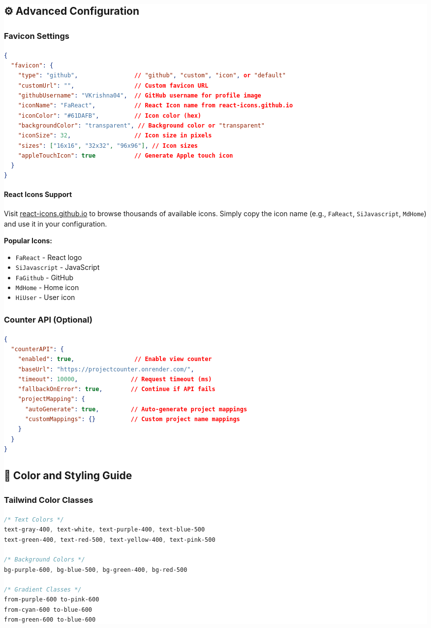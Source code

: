 
## ⚙️ Advanced Configuration

### Favicon Settings
```json
{
  "favicon": {
    "type": "github",                // "github", "custom", "icon", or "default"
    "customUrl": "",                 // Custom favicon URL
    "githubUsername": "VKrishna04",  // GitHub username for profile image
    "iconName": "FaReact",           // React Icon name from react-icons.github.io
    "iconColor": "#61DAFB",          // Icon color (hex)
    "backgroundColor": "transparent", // Background color or "transparent"
    "iconSize": 32,                  // Icon size in pixels
    "sizes": ["16x16", "32x32", "96x96"], // Icon sizes
    "appleTouchIcon": true           // Generate Apple touch icon
  }
}
```

#### **React Icons Support**
Visit [react-icons.github.io](https://react-icons.github.io/react-icons) to browse thousands of available icons. Simply copy the icon name (e.g., `FaReact`, `SiJavascript`, `MdHome`) and use it in your configuration.

**Popular Icons:**
- `FaReact` - React logo
- `SiJavascript` - JavaScript
- `FaGithub` - GitHub
- `MdHome` - Home icon
- `HiUser` - User icon

### Counter API (Optional)
```json
{
  "counterAPI": {
    "enabled": true,                 // Enable view counter
    "baseUrl": "https://projectcounter.onrender.com/",
    "timeout": 10000,               // Request timeout (ms)
    "fallbackOnError": true,        // Continue if API fails
    "projectMapping": {
      "autoGenerate": true,         // Auto-generate project mappings
      "customMappings": {}          // Custom project name mappings
    }
  }
}
```

## 🎨 Color and Styling Guide

### Tailwind Color Classes
```css
/* Text Colors */
text-gray-400, text-white, text-purple-400, text-blue-500
text-green-400, text-red-500, text-yellow-400, text-pink-500

/* Background Colors */
bg-purple-600, bg-blue-500, bg-green-400, bg-red-500

/* Gradient Classes */
from-purple-600 to-pink-600
from-cyan-600 to-blue-600
from-green-600 to-blue-600
```